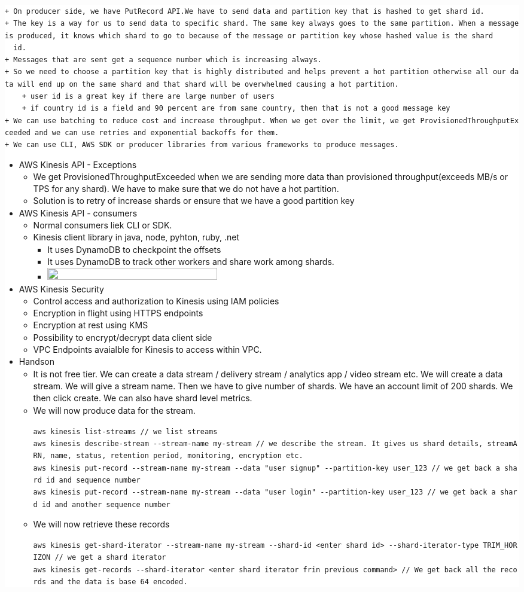 	+ On producer side, we have PutRecord API.We have to send data and partition key that is hashed to get shard id.
	+ The key is a way for us to send data to specific shard. The same key always goes to the same partition. When a message is produced, it knows which shard to go to because of the message or partition key whose hashed value is the shard 
	  id.
	+ Messages that are sent get a sequence number which is increasing always.
	+ So we need to choose a partition key that is highly distributed and helps prevent a hot partition otherwise all our data will end up on the same shard and that shard will be overwhelmed causing a hot partition.
		+ user id is a great key if there are large number of users
		+ if country id is a field and 90 percent are from same country, then that is not a good message key
	+ We can use batching to reduce cost and increase throughput. When we get over the limit, we get ProvisionedThroughputExceeded and we can use retries and exponential backoffs for them.
	+ We can use CLI, AWS SDK or producer libraries from various frameworks to produce messages.
+ AWS Kinesis API - Exceptions
	+ We get ProvisionedThroughputExceeded when we are sending more data than provisioned throughput(exceeds MB/s or TPS for any shard). We have to make sure that we do not have a hot partition.
	+ Solution is to retry of increase shards or ensure that we have a good partition key
+ AWS Kinesis API - consumers
	+ Normal consumers liek CLI or SDK.
	+ Kinesis client library in java, node, pyhton, ruby, .net
		+ It uses DynamoDB to checkpoint the offsets
		+ It uses DynamoDB to track other workers and share work among shards.
		+ <img src="https://raw.githubusercontent.com/dhrub123/AWS/master/DECOUPLING/images/CONSUME.png" width="60%" height="60%"/>
+ AWS Kinesis Security
	+ Control access and authorization to Kinesis using IAM policies
	+ Encryption in flight using HTTPS endpoints
	+ Encryption at rest using KMS
	+ Possibility to encrypt/decrypt data client side
	+ VPC Endpoints avaialble for Kinesis to access within VPC.
+ Handson 
	+ It is not free tier. We can create a data stream / delivery stream / analytics app / video stream etc. We will create a data stream. We will give a stream name. Then we have to give number of shards. 
      We have an account limit of 200 shards. We then click create. We can also have shard level metrics. 
    + We will now produce data for the stream.
      ```
      aws kinesis list-streams // we list streams
      aws kinesis describe-stream --stream-name my-stream // we describe the stream. It gives us shard details, streamARN, name, status, retention period, monitoring, encryption etc.
      aws kinesis put-record --stream-name my-stream --data "user signup" --partition-key user_123 // we get back a shard id and sequence number
      aws kinesis put-record --stream-name my-stream --data "user login" --partition-key user_123 // we get back a shard id and another sequence number

      ```
    + We will now retrieve these records
      ```
      aws kinesis get-shard-iterator --stream-name my-stream --shard-id <enter shard id> --shard-iterator-type TRIM_HORIZON // we get a shard iterator
      aws kinesis get-records --shard-iterator <enter shard iterator frin previous command> // We get back all the records and the data is base 64 encoded.
